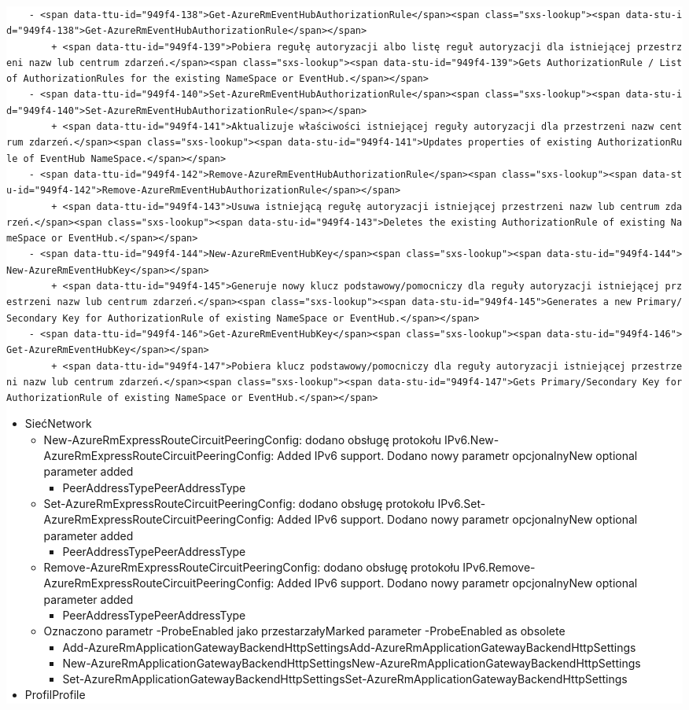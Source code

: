         - <span data-ttu-id="949f4-138">Get-AzureRmEventHubAuthorizationRule</span><span class="sxs-lookup"><span data-stu-id="949f4-138">Get-AzureRmEventHubAuthorizationRule</span></span>
            + <span data-ttu-id="949f4-139">Pobiera regułę autoryzacji albo listę reguł autoryzacji dla istniejącej przestrzeni nazw lub centrum zdarzeń.</span><span class="sxs-lookup"><span data-stu-id="949f4-139">Gets AuthorizationRule / List of AuthorizationRules for the existing NameSpace or EventHub.</span></span>
        - <span data-ttu-id="949f4-140">Set-AzureRmEventHubAuthorizationRule</span><span class="sxs-lookup"><span data-stu-id="949f4-140">Set-AzureRmEventHubAuthorizationRule</span></span>
            + <span data-ttu-id="949f4-141">Aktualizuje właściwości istniejącej reguły autoryzacji dla przestrzeni nazw centrum zdarzeń.</span><span class="sxs-lookup"><span data-stu-id="949f4-141">Updates properties of existing AuthorizationRule of EventHub NameSpace.</span></span>
        - <span data-ttu-id="949f4-142">Remove-AzureRmEventHubAuthorizationRule</span><span class="sxs-lookup"><span data-stu-id="949f4-142">Remove-AzureRmEventHubAuthorizationRule</span></span>
            + <span data-ttu-id="949f4-143">Usuwa istniejącą regułę autoryzacji istniejącej przestrzeni nazw lub centrum zdarzeń.</span><span class="sxs-lookup"><span data-stu-id="949f4-143">Deletes the existing AuthorizationRule of existing NameSpace or EventHub.</span></span>
        - <span data-ttu-id="949f4-144">New-AzureRmEventHubKey</span><span class="sxs-lookup"><span data-stu-id="949f4-144">New-AzureRmEventHubKey</span></span>
            + <span data-ttu-id="949f4-145">Generuje nowy klucz podstawowy/pomocniczy dla reguły autoryzacji istniejącej przestrzeni nazw lub centrum zdarzeń.</span><span class="sxs-lookup"><span data-stu-id="949f4-145">Generates a new Primary/Secondary Key for AuthorizationRule of existing NameSpace or EventHub.</span></span>
        - <span data-ttu-id="949f4-146">Get-AzureRmEventHubKey</span><span class="sxs-lookup"><span data-stu-id="949f4-146">Get-AzureRmEventHubKey</span></span>
            + <span data-ttu-id="949f4-147">Pobiera klucz podstawowy/pomocniczy dla reguły autoryzacji istniejącej przestrzeni nazw lub centrum zdarzeń.</span><span class="sxs-lookup"><span data-stu-id="949f4-147">Gets Primary/Secondary Key for AuthorizationRule of existing NameSpace or EventHub.</span></span>
* <span data-ttu-id="949f4-148">Sieć</span><span class="sxs-lookup"><span data-stu-id="949f4-148">Network</span></span>
    * <span data-ttu-id="949f4-149">New-AzureRmExpressRouteCircuitPeeringConfig: dodano obsługę protokołu IPv6.</span><span class="sxs-lookup"><span data-stu-id="949f4-149">New-AzureRmExpressRouteCircuitPeeringConfig: Added IPv6 support.</span></span> <span data-ttu-id="949f4-150">Dodano nowy parametr opcjonalny</span><span class="sxs-lookup"><span data-stu-id="949f4-150">New optional parameter added</span></span>
        - <span data-ttu-id="949f4-151">PeerAddressType</span><span class="sxs-lookup"><span data-stu-id="949f4-151">PeerAddressType</span></span>
    * <span data-ttu-id="949f4-152">Set-AzureRmExpressRouteCircuitPeeringConfig: dodano obsługę protokołu IPv6.</span><span class="sxs-lookup"><span data-stu-id="949f4-152">Set-AzureRmExpressRouteCircuitPeeringConfig: Added IPv6 support.</span></span> <span data-ttu-id="949f4-153">Dodano nowy parametr opcjonalny</span><span class="sxs-lookup"><span data-stu-id="949f4-153">New optional parameter added</span></span>
        - <span data-ttu-id="949f4-154">PeerAddressType</span><span class="sxs-lookup"><span data-stu-id="949f4-154">PeerAddressType</span></span>
    * <span data-ttu-id="949f4-155">Remove-AzureRmExpressRouteCircuitPeeringConfig: dodano obsługę protokołu IPv6.</span><span class="sxs-lookup"><span data-stu-id="949f4-155">Remove-AzureRmExpressRouteCircuitPeeringConfig: Added IPv6 support.</span></span> <span data-ttu-id="949f4-156">Dodano nowy parametr opcjonalny</span><span class="sxs-lookup"><span data-stu-id="949f4-156">New optional parameter added</span></span>
        - <span data-ttu-id="949f4-157">PeerAddressType</span><span class="sxs-lookup"><span data-stu-id="949f4-157">PeerAddressType</span></span>
    * <span data-ttu-id="949f4-158">Oznaczono parametr -ProbeEnabled jako przestarzały</span><span class="sxs-lookup"><span data-stu-id="949f4-158">Marked parameter -ProbeEnabled as obsolete</span></span>
        - <span data-ttu-id="949f4-159">Add-AzureRmApplicationGatewayBackendHttpSettings</span><span class="sxs-lookup"><span data-stu-id="949f4-159">Add-AzureRmApplicationGatewayBackendHttpSettings</span></span>
        - <span data-ttu-id="949f4-160">New-AzureRmApplicationGatewayBackendHttpSettings</span><span class="sxs-lookup"><span data-stu-id="949f4-160">New-AzureRmApplicationGatewayBackendHttpSettings</span></span>
        - <span data-ttu-id="949f4-161">Set-AzureRmApplicationGatewayBackendHttpSettings</span><span class="sxs-lookup"><span data-stu-id="949f4-161">Set-AzureRmApplicationGatewayBackendHttpSettings</span></span>
* <span data-ttu-id="949f4-162">Profil</span><span class="sxs-lookup"><span data-stu-id="949f4-162">Profile</span></span>